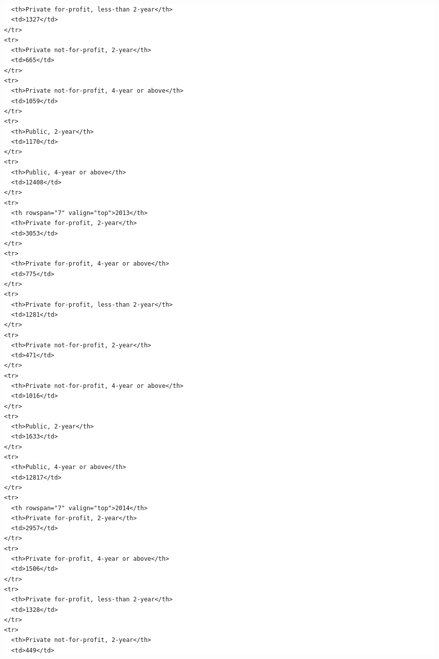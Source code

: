       <th>Private for-profit, less-than 2-year</th>
      <td>1327</td>
    </tr>
    <tr>
      <th>Private not-for-profit, 2-year</th>
      <td>665</td>
    </tr>
    <tr>
      <th>Private not-for-profit, 4-year or above</th>
      <td>1059</td>
    </tr>
    <tr>
      <th>Public, 2-year</th>
      <td>1170</td>
    </tr>
    <tr>
      <th>Public, 4-year or above</th>
      <td>12408</td>
    </tr>
    <tr>
      <th rowspan="7" valign="top">2013</th>
      <th>Private for-profit, 2-year</th>
      <td>3053</td>
    </tr>
    <tr>
      <th>Private for-profit, 4-year or above</th>
      <td>775</td>
    </tr>
    <tr>
      <th>Private for-profit, less-than 2-year</th>
      <td>1281</td>
    </tr>
    <tr>
      <th>Private not-for-profit, 2-year</th>
      <td>471</td>
    </tr>
    <tr>
      <th>Private not-for-profit, 4-year or above</th>
      <td>1016</td>
    </tr>
    <tr>
      <th>Public, 2-year</th>
      <td>1633</td>
    </tr>
    <tr>
      <th>Public, 4-year or above</th>
      <td>12817</td>
    </tr>
    <tr>
      <th rowspan="7" valign="top">2014</th>
      <th>Private for-profit, 2-year</th>
      <td>2957</td>
    </tr>
    <tr>
      <th>Private for-profit, 4-year or above</th>
      <td>1506</td>
    </tr>
    <tr>
      <th>Private for-profit, less-than 2-year</th>
      <td>1328</td>
    </tr>
    <tr>
      <th>Private not-for-profit, 2-year</th>
      <td>449</td>